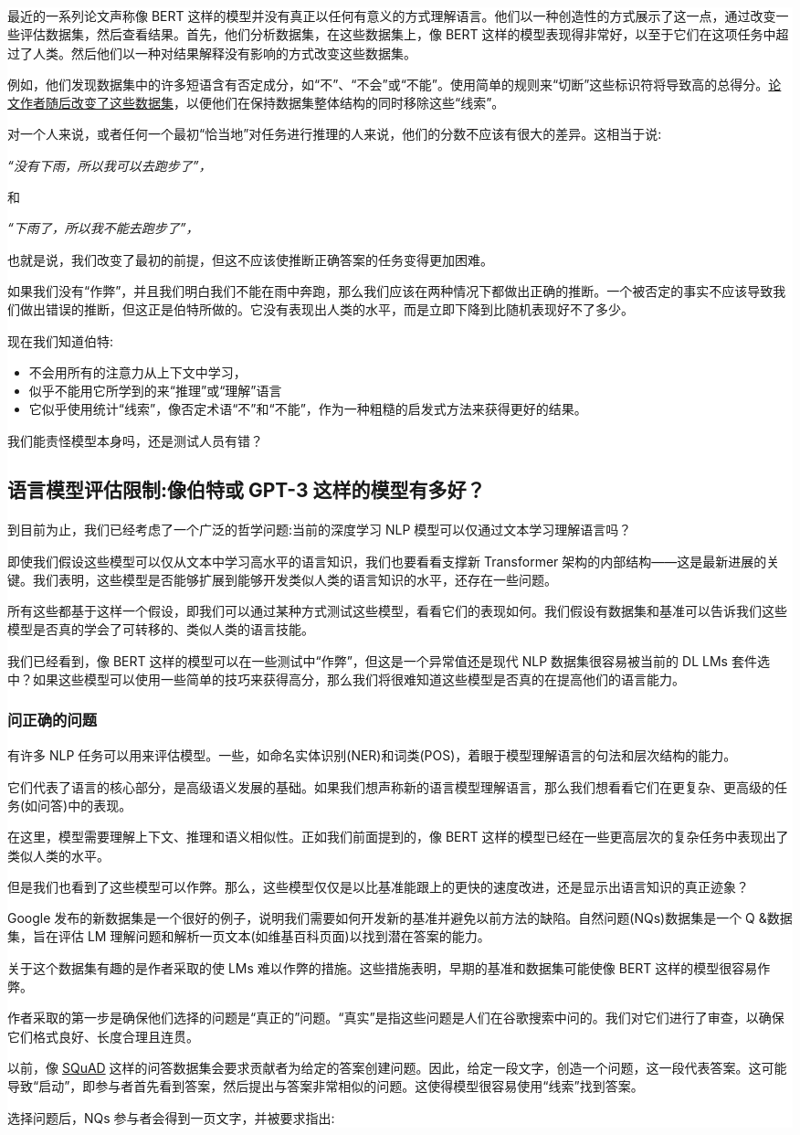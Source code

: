 最近的一系列论文声称像 BERT 这样的模型并没有真正以任何有意义的方式理解语言。他们以一种创造性的方式展示了这一点，通过改变一些评估数据集，然后查看结果。首先，他们分析数据集，在这些数据集上，像 BERT 这样的模型表现得非常好，以至于它们在这项任务中超过了人类。然后他们以一种对结果解释没有影响的方式改变这些数据集。

例如，他们发现数据集中的许多短语含有否定成分，如“不”、“不会”或“不能”。使用简单的规则来“切断”这些标识符将导致高的总得分。[论文作者随后改变了这些数据集](https://web.archive.org/web/20221206181234/https://www.aclweb.org/anthology/P19-1459.pdf)，以便他们在保持数据集整体结构的同时移除这些“线索”。

对一个人来说，或者任何一个最初“恰当地”对任务进行推理的人来说，他们的分数不应该有很大的差异。这相当于说:

*“没有下雨，所以我可以去跑步了”，*

和

*“下雨了，所以我不能去跑步了”，*

也就是说，我们改变了最初的前提，但这不应该使推断正确答案的任务变得更加困难。

如果我们没有“作弊”，并且我们明白我们不能在雨中奔跑，那么我们应该在两种情况下都做出正确的推断。一个被否定的事实不应该导致我们做出错误的推断，但这正是伯特所做的。它没有表现出人类的水平，而是立即下降到比随机表现好不了多少。

现在我们知道伯特:

*   不会用所有的注意力从上下文中学习，
*   似乎不能用它所学到的来“推理”或“理解”语言
*   它似乎使用统计“线索”，像否定术语“不”和“不能”，作为一种粗糙的启发式方法来获得更好的结果。

我们能责怪模型本身吗，还是测试人员有错？

## 语言模型评估限制:像伯特或 GPT-3 这样的模型有多好？

到目前为止，我们已经考虑了一个广泛的哲学问题:当前的深度学习 NLP 模型可以仅通过文本学习理解语言吗？

即使我们假设这些模型可以仅从文本中学习高水平的语言知识，我们也要看看支撑新 Transformer 架构的内部结构——这是最新进展的关键。我们表明，这些模型是否能够扩展到能够开发类似人类的语言知识的水平，还存在一些问题。

所有这些都基于这样一个假设，即我们可以通过某种方式测试这些模型，看看它们的表现如何。我们假设有数据集和基准可以告诉我们这些模型是否真的学会了可转移的、类似人类的语言技能。

我们已经看到，像 BERT 这样的模型可以在一些测试中“作弊”，但这是一个异常值还是现代 NLP 数据集很容易被当前的 DL LMs 套件选中？如果这些模型可以使用一些简单的技巧来获得高分，那么我们将很难知道这些模型是否真的在提高他们的语言能力。

### 问正确的问题

有许多 NLP 任务可以用来评估模型。一些，如命名实体识别(NER)和词类(POS)，着眼于模型理解语言的句法和层次结构的能力。

它们代表了语言的核心部分，是高级语义发展的基础。如果我们想声称新的语言模型理解语言，那么我们想看看它们在更复杂、更高级的任务(如问答)中的表现。

在这里，模型需要理解上下文、推理和语义相似性。正如我们前面提到的，像 BERT 这样的模型已经在一些更高层次的复杂任务中表现出了类似人类的水平。

但是我们也看到了这些模型可以作弊。那么，这些模型仅仅是以比基准能跟上的更快的速度改进，还是显示出语言知识的真正迹象？

Google 发布的新数据集是一个很好的例子，说明我们需要如何开发新的基准并避免以前方法的缺陷。自然问题(NQs)数据集是一个 Q &数据集，旨在评估 LM 理解问题和解析一页文本(如维基百科页面)以找到潜在答案的能力。

关于这个数据集有趣的是作者采取的使 LMs 难以作弊的措施。这些措施表明，早期的基准和数据集可能使像 BERT 这样的模型很容易作弊。

作者采取的第一步是确保他们选择的问题是“真正的”问题。“真实”是指这些问题是人们在谷歌搜索中问的。我们对它们进行了审查，以确保它们格式良好、长度合理且连贯。

以前，像 [SQuAD](https://web.archive.org/web/20221206181234/https://rajpurkar.github.io/SQuAD-explorer/) 这样的问答数据集会要求贡献者为给定的答案创建问题。因此，给定一段文字，创造一个问题，这一段代表答案。这可能导致“启动”，即参与者首先看到答案，然后提出与答案非常相似的问题。这使得模型很容易使用“线索”找到答案。

选择问题后，NQs 参与者会得到一页文字，并被要求指出:
